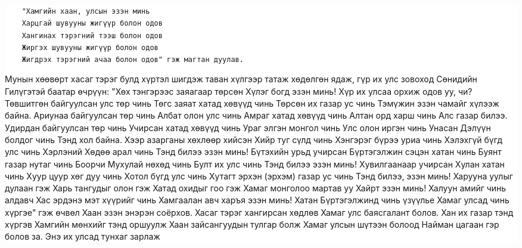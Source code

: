         "Хамгийн хаан, улсын эзэн минь
        Харцгай шувууны жигүүр болон одов
        Хангинах тэрэгний тээш болон одов
        Жиргэх шувууны жигүүр болон одов
        Жигдрэх тэрэгний ачаа болон одов" гэж магтан дуулав.

Мунын хөөвөрт хасаг тэрэг булд хүртэл шигдэж таван хүлгээр татаж хөдөлгөн ядаж, гүр их улс зовоход Сөнидийн Гилүгэтэй баатар өчрүүн:
        "Хөх тэнгэрээс заяагаар төрсөн
        Хүлэг богд эзэн минь!
        Хүр их улсаа орхиж одов уу, чи?
        Төвшитгөн байгуулсан улс төр чинь
        Төгс заяат хатад хөвүүд чинь
        Төрсөн их газар ус чинь
        Тэмүжин эзэн чамайг хүлээж байна.
        Ариунаа байгуулсан төр чинь
        Албат олон улс чинь
        Амраг хатад хөвүүд чинь
        Алтан орд харш чинь
        Алс газар билээ.
        Удирдан байгуулсан төр чинь
        Учирсан хатад хөвүүд чинь
        Ураг элгэн монгол чинь
        Улс олон иргэн чинь
        Унасан Дэлүүн болдог чинь
        Тэнд хол байна.
        Хээр азарганы хөхлөөр хийсэн
        Хийр туг сүлд чинь
        Хэнгэрэг бүрээ уриа чинь
        Хэлэхгүй бүгд улс чинь
        Хэрлэний Хөдөө арал чинь
        Тэнд билээ эзэн минь!
        Бүтэхийн урьд учирсан
        Бүртэгэлжин сэцэн хатан чинь
        Буянт газар нутаг чинь
        Боорчи Мухулай нөхөд чинь
        Булт их улс чинь
        Тэнд билээ эзэн минь!
        Хувилгаанаар учирсан
        Хулан хатан чинь
        Хуур цуур хөг дуу чинь
        Хотол бүгд улс чинь
        Хутагт эрхэн (эрхэм) газар ус чинь
        Тэнд билээ, эзэн минь!
        Харууна уулыг дулаан гэж
        Харь тангудыг олон гэж
        Хатад охидыг гоо гэж
        Хамаг монголоо мартав уу
        Хайрт эзэн минь!
        Халуун амийг чинь алдавч
        Хас эрдэнэ мэт хүүрийг чинь
        Хамгаалан авч харъя эзэн минь!
        Хатан Бүртэгэлжинд чинь үзүүлье
        Хамаг улсад чинь хүргэе"
        гэж өчвөл
        Хаан эзэн энэрэн соёрхов.
        Хасаг тэрэг хангирсан хөдлөв
        Хамаг улс баясгалант болов.
        Хан их газар тэнд хүргэв
        Хамгийн мөнхийг тэнд оршуулж
        Хаан зайсангуудын тулгар болж
        Хамаг улсын шүтээн болоод
        Найман цагаан гэр болов за.
        Энэ их улсад тунхаг зарлаж